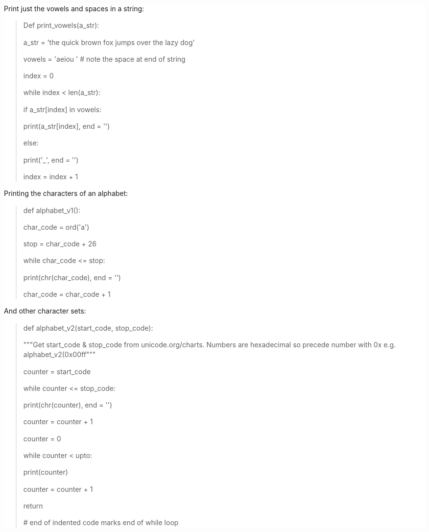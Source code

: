 Print just the vowels and spaces in a string:

> Def print_vowels(a_str):
>
> a_str = \'the quick brown fox jumps over the lazy dog\'
>
> vowels = \'aeiou \' \# note the space at end of string
>
> index = 0
>
> while index \< len(a_str):
>
> if a_str\[index\] in vowels:
>
> print(a_str\[index\], end = '')
>
> else:
>
> print('\_', end = '')
>
> index = index + 1

Printing the characters of an alphabet:

> def alphabet_v1():
>
> char_code = ord(\'a\')
>
> stop = char_code + 26
>
> while char_code \<= stop:
>
> print(chr(char_code), end = '')
>
> char_code = char_code + 1

And other character sets:

> def alphabet_v2(start_code, stop_code):
>
> """Get start_code & stop_code from unicode.org/charts. Numbers are
> hexadecimal so precede number with 0x e.g. alphabet_v2(0x00ff"""
>
> counter = start_code
>
> while counter \<= stop_code:
>
> print(chr(counter), end = '')
>
> counter = counter + 1
>
> counter = 0
>
> while counter \< upto:
>
> print(counter)
>
> counter = counter + 1
>
> return
>
> \# end of indented code marks end of while loop
